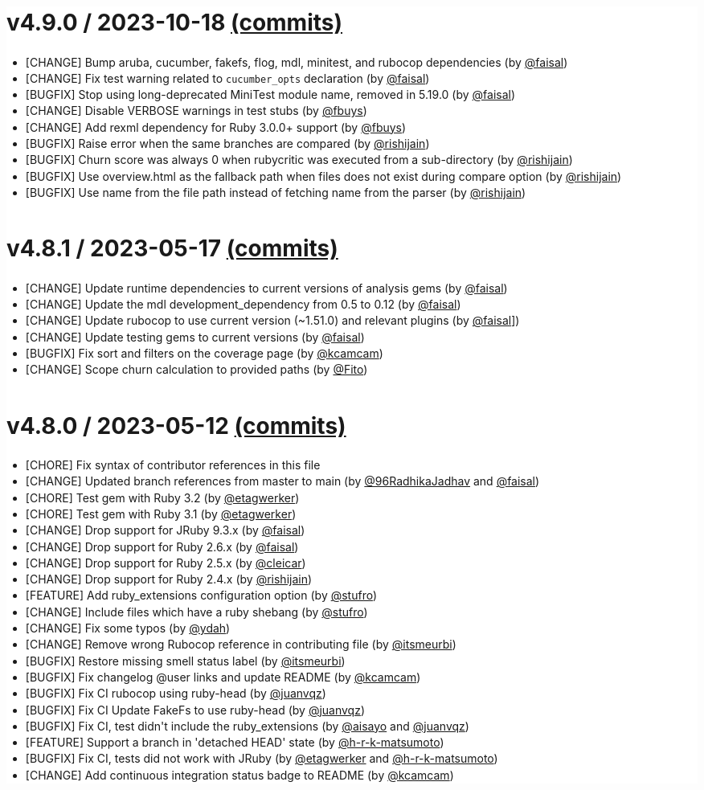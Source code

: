 # v4.9.0 / 2023-10-18 [(commits)](https://github.com/whitesmith/rubycritic/compare/v4.8.1...v4.9.0)

* [CHANGE] Bump aruba, cucumber, fakefs, flog, mdl, minitest, and rubocop dependencies (by [@faisal][])
* [CHANGE] Fix test warning related to `cucumber_opts` declaration (by [@faisal][])
* [BUGFIX] Stop using long-deprecated MiniTest module name, removed in 5.19.0 (by [@faisal][])
* [CHANGE] Disable VERBOSE warnings in test stubs (by [@fbuys][])
* [CHANGE] Add rexml dependency for Ruby 3.0.0+ support (by [@fbuys][])
* [BUGFIX] Raise error when the same branches are compared (by [@rishijain][])
* [BUGFIX] Churn score was always 0 when rubycritic was executed from a sub-directory (by [@rishijain][])
* [BUGFIX] Use overview.html as the fallback path when files does not exist during compare option (by [@rishijain][])
* [BUGFIX] Use name from the file path instead of fetching name from the parser (by [@rishijain][])

# v4.8.1 / 2023-05-17 [(commits)](https://github.com/whitesmith/rubycritic/compare/v4.8.0...v4.8.1)

* [CHANGE] Update runtime dependencies to current versions of analysis gems (by [@faisal][])
* [CHANGE] Update the mdl development_dependency from 0.5 to 0.12 (by [@faisal][])
* [CHANGE] Update rubocop to use current version (~1.51.0) and relevant plugins (by [@faisal][]])
* [CHANGE] Update testing gems to current versions (by [@faisal][])
* [BUGFIX] Fix sort and filters on the coverage page (by [@kcamcam][])
* [CHANGE] Scope churn calculation to provided paths (by [@Fito][])

# v4.8.0 / 2023-05-12 [(commits)](https://github.com/whitesmith/rubycritic/compare/v4.7.0...v4.8.0)

* [CHORE] Fix syntax of contributor references in this file
* [CHANGE] Updated branch references from master to main (by [@96RadhikaJadhav][] and [@faisal][])
* [CHORE] Test gem with Ruby 3.2 (by [@etagwerker][])
* [CHORE] Test gem with Ruby 3.1 (by [@etagwerker][])
* [CHANGE] Drop support for JRuby 9.3.x (by [@faisal][])
* [CHANGE] Drop support for Ruby 2.6.x (by [@faisal][])
* [CHANGE] Drop support for Ruby 2.5.x (by [@cleicar][])
* [CHANGE] Drop support for Ruby 2.4.x (by [@rishijain][])
* [FEATURE] Add ruby_extensions configuration option (by [@stufro][])
* [CHANGE] Include files which have a ruby shebang (by [@stufro][])
* [CHANGE] Fix some typos (by [@ydah][])
* [CHANGE] Remove wrong Rubocop reference in contributing file (by [@itsmeurbi][])
* [BUGFIX] Restore missing smell status label (by [@itsmeurbi][])
* [BUGFIX] Fix changelog @user links and update README (by [@kcamcam][])
* [BUGFIX] Fix CI rubocop using ruby-head (by [@juanvqz][])
* [BUGFIX] Fix CI Update FakeFs to use ruby-head (by [@juanvqz][])
* [BUGFIX] Fix CI, test didn't include the ruby_extensions (by [@aisayo][] and [@juanvqz][])
* [FEATURE] Support a branch in 'detached HEAD' state (by [@h-r-k-matsumoto][])
* [BUGFIX] Fix CI, tests did not work with JRuby (by [@etagwerker][] and [@h-r-k-matsumoto][])
* [CHANGE] Add continuous integration status badge to README (by [@kcamcam][])


[@LeeXGreen]: https://github.com/LeeXGreen
[@crackofdusk]: https://github.com/crackofdusk
[@halostatue]: https://github.com/halostatue
[@ancorgs]: https://github.com/ancorgs
[@natesholland]: https://github.com/natesholland
[@jbodah]: https://github.com/jbodah
[@RobertoSchneiders]: https://github.com/RobertoSchneiders
[@superiorlu]: https://github.com/superiorlu
[@Onumis]: https://github.com/Onumis
[@nijikon]: https://github.com/nijikon
[@troessner]: https://github.com/troessner
[@danielmbarlow]: https://github.com/danielmbarlow
[@ragesoss]: https://github.com/ragesoss
[@y-yagi]: https://github.com/y-yagi
[@NickTroy]: https://github.com/NickTroy
[@bglusman]: https://github.com/bglusman
[@mereghost]: https://github.com/mereghost
[@victormartins]: https://github.com/victormartins
[@tejasbubane]: https://github.com/tejasbubane
[@olleolleolle]: https://github.com/olleolleolle
[@Rataah]: https://github.com/Rataah
[@rohitcy]: https://github.com/rohitcy
[@josephpage]: https://github.com/josephpage
[@hoshinotsuyoshi]: https://github.com/hoshinotsuyoshi
[@thedrow]: https://github.com/thedrow
[@jdickey]: https://github.com/jdickey
[@koic]: https://github.com/koic
[@georgedrummond]: https://github.com/georgedrummond
[@yuku-t]: https://github.com/yuku-t
[@ochagata]: https://github.com/ochagata
[@nightscape]: https://github.com/nightscape
[@nbekirov]: https://github.com/nbekirov
[@joshrpowell]: https://github.com/joshrpowell
[@HemanthMudalaiah]: https://github.com/HemanthMudalaiah
[@SuperSandro2000]: https://github.com/SuperSandro2000
[@antoineLeclercq]: https://github.com/antoineLeclercq
[@mfbmina]: https://github.com/mfbmina
[@taitran19]: https://github.com/taitran19
[@AllanSiqueira]: https://github.com/AllanSiqueira
[@harman28]: https://github.com/harman28
[@lightalloy]: https://github.com/lightalloy
[@jbampton]: https://github.com/jbampton
[@nathanbwright]: https://github.com/nathanbwright
[@leksster]: https://github.com/leksster
[@etagwerker]: https://github.com/etagwerker
[@cvoltz]: https://github.com/cvoltz
[@Adre]: https://github.com/Adre
[@GeoffTidey]: https://github.com/GeoffTidey
[@lloydwatkin]: https://github.com/lloydwatkin
[@Flink]: https://github.com/Flink
[@jackcasey]: https://github.com/jackcasey
[@sl4vr]: https://github.com/sl4vr
[@denny]: https://github.com/denny
[@RyanSnodgrass]: https://github.com/RyanSnodgrass
[@ydah]: https://github.com/ydah
[@stufro]: https://github.com/stufro
[@rishijain]: https://github.com/rishijain
[@cleicar]: https://github.com/cleicar
[@anicholson]: https://github.com/anicholson
[@borisrorsvort]: https://github.com/borisrorsvort
[@lauratpa]: https://github.com/lauratpa
[@MZiserman]: https://github.com/MZiserman
[@rizalmuthi]: https://github.com/rizalmuthi
[@jsantos]: https://github.com/jsantos
[@teohm]: https://github.com/teohm
[@itsmeurbi]: https://github.com/itsmeurbi
[@kcamcam]: https://github.com/kcamcam
[@aisayo]: https://github.com/aisayo
[@h-r-k-matsumoto]: https://github.com/h-r-k-matsumoto
[@juanvqz]: https://github.com/juanvqz
[@eitoball]: https://github.com/eitoball
[@marcgrimme]: https://github.com/marcgrimme
[@katafrakt]: https://github.com/katafrakt
[@faisal]: https://github.com/faisal
[@96RadhikaJadhav]: https://github.com/96RadhikaJadhav
[@Fito]: https://github.com/Fito
[@fbuys]: https://github.com/fbuys
[@exoego]: https://github.com/exoego
[@raff-s]: https://github.com/raff-s